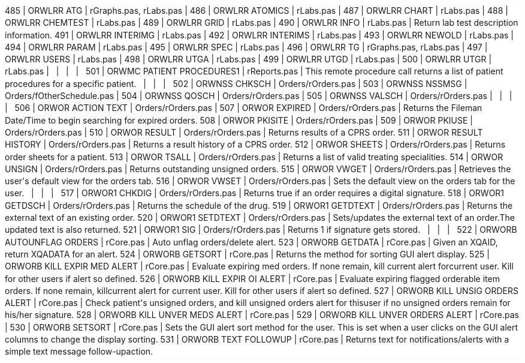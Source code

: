 485 | ORWLRR ATG | rGraphs.pas, rLabs.pas | 
486 | ORWLRR ATOMICS | rLabs.pas | 
487 | ORWLRR CHART | rLabs.pas | 
488 | ORWLRR CHEMTEST | rLabs.pas | 
489 | ORWLRR GRID | rLabs.pas | 
490 | ORWLRR INFO | rLabs.pas | Return lab test description information.
491 | ORWLRR INTERIMG | rLabs.pas | 
492 | ORWLRR INTERIMS | rLabs.pas | 
493 | ORWLRR NEWOLD | rLabs.pas | 
494 | ORWLRR PARAM | rLabs.pas | 
495 | ORWLRR SPEC | rLabs.pas | 
496 | ORWLRR TG | rGraphs.pas, rLabs.pas | 
497 | ORWLRR USERS | rLabs.pas | 
498 | ORWLRR UTGA | rLabs.pas | 
499 | ORWLRR UTGD | rLabs.pas | 
500 | ORWLRR UTGR | rLabs.pas | 
&nbsp; | &nbsp; | &nbsp; | &nbsp;
501 | ORWMC PATIENT PROCEDURES1 | rReports.pas | This remote procedure call returns a list of patient procedures for a specific patient.
&nbsp; | &nbsp; | &nbsp; | &nbsp;
502 | ORWNSS CHKSCH | Orders/rOrders.pas | 
503 | ORWNSS NSSMSG | Orders/fOtherSchedule.pas | 
504 | ORWNSS QOSCH | Orders/rOrders.pas | 
505 | ORWNSS VALSCH | Orders/rOrders.pas | 
&nbsp; | &nbsp; | &nbsp; | &nbsp;
506 | ORWOR ACTION TEXT | Orders/rOrders.pas | 
507 | ORWOR EXPIRED | Orders/rOrders.pas | Returns the Fileman Date/Time to begin searching for expired orders.
508 | ORWOR PKISITE | Orders/rOrders.pas | 
509 | ORWOR PKIUSE | Orders/rOrders.pas | 
510 | ORWOR RESULT | Orders/rOrders.pas | Returns results of a CPRS order.
511 | ORWOR RESULT HISTORY | Orders/rOrders.pas | Returns a result history of a CPRS order.
512 | ORWOR SHEETS | Orders/rOrders.pas | Returns order sheets for a patient.
513 | ORWOR TSALL | Orders/rOrders.pas | Returns a list of valid treating specialities.
514 | ORWOR UNSIGN | Orders/rOrders.pas | Returns outstanding unsigned orders.
515 | ORWOR VWGET | Orders/rOrders.pas | Retrieves the user's default view for the orders tab.
516 | ORWOR VWSET | Orders/rOrders.pas | Sets the default view on the orders tab for the user.
&nbsp; | &nbsp; | &nbsp; | &nbsp;
517 | ORWOR1 CHKDIG | Orders/rOrders.pas | Returns true if an order requires a digital signature.
518 | ORWOR1 GETDSCH | Orders/rOrders.pas | Returns the schedule of the drug.
519 | ORWOR1 GETDTEXT | Orders/rOrders.pas | Returns the external text of an existing order.
520 | ORWOR1 SETDTEXT | Orders/rOrders.pas | Sets/updates the external text of an order.The updated text is also returned.
521 | ORWOR1 SIG | Orders/rOrders.pas | Returns 1 if signature gets stored.
&nbsp; | &nbsp; | &nbsp; | &nbsp;
522 | ORWORB AUTOUNFLAG ORDERS | rCore.pas | Auto unflag orders/delete alert.
523 | ORWORB GETDATA | rCore.pas | Given an XQAID, return XQADATA for an alert.
524 | ORWORB GETSORT | rCore.pas | Returns the method for sorting GUI alert display.
525 | ORWORB KILL EXPIR MED ALERT | rCore.pas | Evaluate expiring med orders.  If none remain, kill current alert forcurrent user.  Kill for other users if alert so defined.
526 | ORWORB KILL EXPIR OI ALERT | rCore.pas | Evaluate expiring flagged orderable item orders. If none remain, killcurrent alert for current user.  Kill for other users if alert so defined.
527 | ORWORB KILL UNSIG ORDERS ALERT | rCore.pas | Check patient's unsigned orders, and kill unsigned orders alert for thisuser if no unsigned orders remain for his/her signature.
528 | ORWORB KILL UNVER MEDS ALERT | rCore.pas | 
529 | ORWORB KILL UNVER ORDERS ALERT | rCore.pas | 
530 | ORWORB SETSORT | rCore.pas | Sets the GUI alert sort method for the user.  This is set when a user clicks on the GUI alert columns to change the display sorting.
531 | ORWORB TEXT FOLLOWUP | rCore.pas | Returns text for notifications/alerts with a simple text message follow-upaction.
